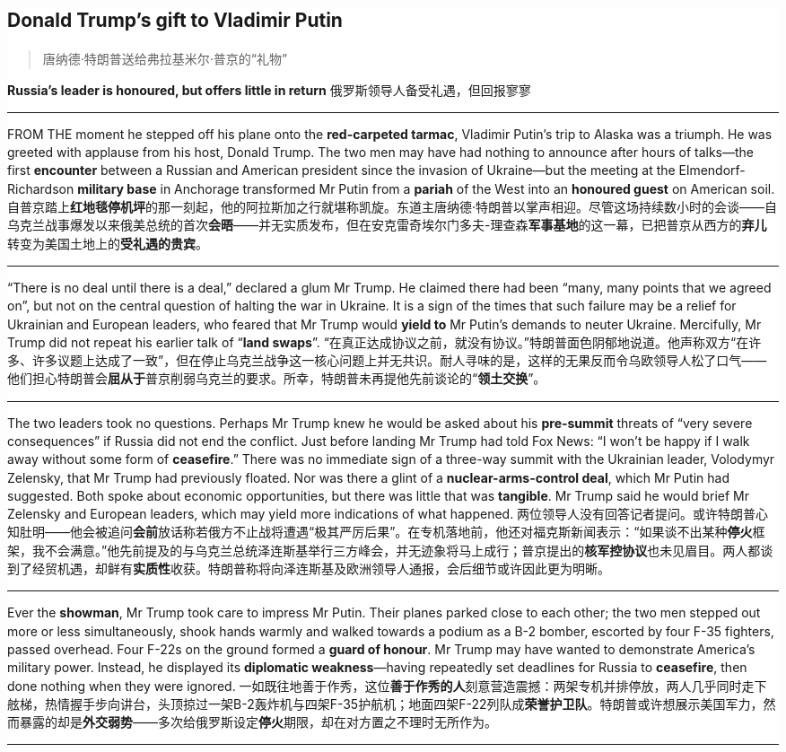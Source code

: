 ## **Donald Trump’s gift to Vladimir Putin**

>  唐纳德·特朗普送给弗拉基米尔·普京的“礼物”

**Russia’s leader is honoured, but offers little in return**
 俄罗斯领导人备受礼遇，但回报寥寥

------

FROM THE moment he stepped off his plane onto the **red-carpeted tarmac**, Vladimir Putin’s trip to Alaska was a triumph. He was greeted with applause from his host, Donald Trump. The two men may have had nothing to announce after hours of talks—the first **encounter** between a Russian and American president since the invasion of Ukraine—but the meeting at the Elmendorf-Richardson **military base** in Anchorage transformed Mr Putin from a **pariah** of the West into an **honoured guest** on American soil.
 自普京踏上**红地毯停机坪**的那一刻起，他的阿拉斯加之行就堪称凯旋。东道主唐纳德·特朗普以掌声相迎。尽管这场持续数小时的会谈——自乌克兰战事爆发以来俄美总统的首次**会晤**——并无实质发布，但在安克雷奇埃尔门多夫-理查森**军事基地**的这一幕，已把普京从西方的**弃儿**转变为美国土地上的**受礼遇的贵宾**。

------

“There is no deal until there is a deal,” declared a glum Mr Trump. He claimed there had been “many, many points that we agreed on”, but not on the central question of halting the war in Ukraine. It is a sign of the times that such failure may be a relief for Ukrainian and European leaders, who feared that Mr Trump would **yield to** Mr Putin’s demands to neuter Ukraine. Mercifully, Mr Trump did not repeat his earlier talk of “**land swaps**”.
 “在真正达成协议之前，就没有协议。”特朗普面色阴郁地说道。他声称双方“在许多、许多议题上达成了一致”，但在停止乌克兰战争这一核心问题上并无共识。耐人寻味的是，这样的无果反而令乌欧领导人松了口气——他们担心特朗普会**屈从于**普京削弱乌克兰的要求。所幸，特朗普未再提他先前谈论的“**领土交换**”。

------

The two leaders took no questions. Perhaps Mr Trump knew he would be asked about his **pre-summit** threats of “very severe consequences” if Russia did not end the conflict. Just before landing Mr Trump had told Fox News: “I won’t be happy if I walk away without some form of **ceasefire**.” There was no immediate sign of a three-way summit with the Ukrainian leader, Volodymyr Zelensky, that Mr Trump had previously floated. Nor was there a glint of a **nuclear-arms-control deal**, which Mr Putin had suggested. Both spoke about economic opportunities, but there was little that was **tangible**. Mr Trump said he would brief Mr Zelensky and European leaders, which may yield more indications of what happened.
 两位领导人没有回答记者提问。或许特朗普心知肚明——他会被追问**会前**放话称若俄方不止战将遭遇“极其严厉后果”。在专机落地前，他还对福克斯新闻表示：“如果谈不出某种**停火**框架，我不会满意。”他先前提及的与乌克兰总统泽连斯基举行三方峰会，并无迹象将马上成行；普京提出的**核军控协议**也未见眉目。两人都谈到了经贸机遇，却鲜有**实质性**收获。特朗普称将向泽连斯基及欧洲领导人通报，会后细节或许因此更为明晰。

------

Ever the **showman**, Mr Trump took care to impress Mr Putin. Their planes parked close to each other; the two men stepped out more or less simultaneously, shook hands warmly and walked towards a podium as a B-2 bomber, escorted by four F-35 fighters, passed overhead. Four F-22s on the ground formed a **guard of honour**. Mr Trump may have wanted to demonstrate America’s military power. Instead, he displayed its **diplomatic weakness**—having repeatedly set deadlines for Russia to **ceasefire**, then done nothing when they were ignored.
 一如既往地善于作秀，这位**善于作秀的人**刻意营造震撼：两架专机并排停放，两人几乎同时走下舷梯，热情握手步向讲台，头顶掠过一架B-2轰炸机与四架F-35护航机；地面四架F-22列队成**荣誉护卫队**。特朗普或许想展示美国军力，然而暴露的却是**外交弱势**——多次给俄罗斯设定**停火**期限，却在对方置之不理时无所作为。

------
